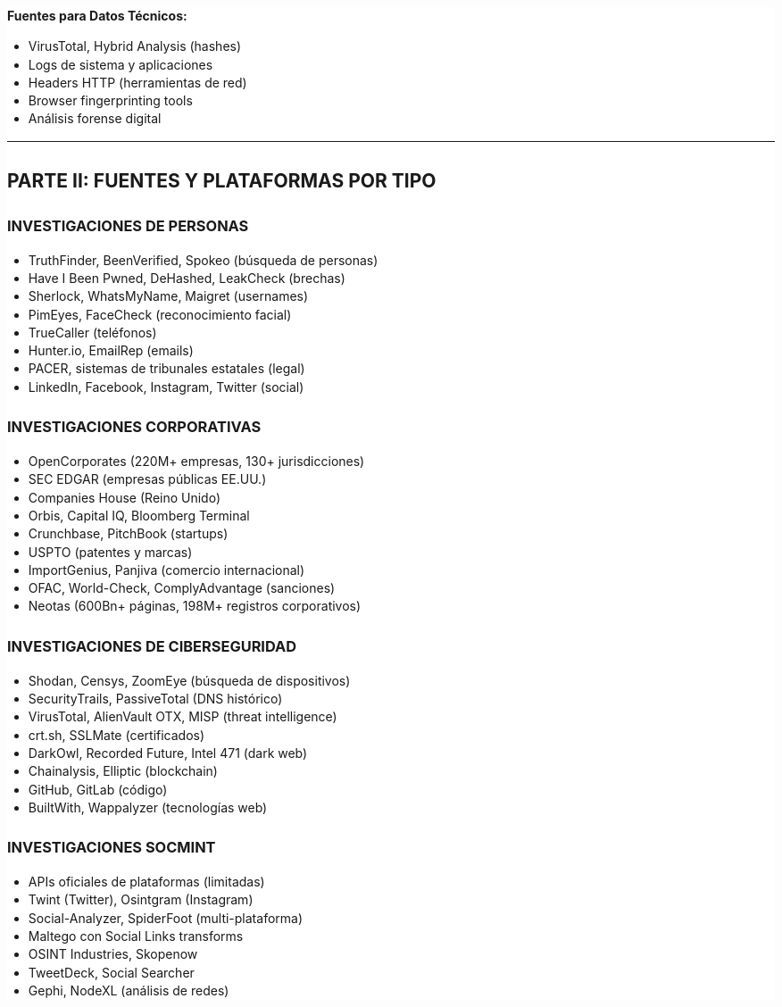 **Fuentes para Datos Técnicos:**
- VirusTotal, Hybrid Analysis (hashes)
- Logs de sistema y aplicaciones
- Headers HTTP (herramientas de red)
- Browser fingerprinting tools
- Análisis forense digital

---

## PARTE II: FUENTES Y PLATAFORMAS POR TIPO

### **INVESTIGACIONES DE PERSONAS**
- TruthFinder, BeenVerified, Spokeo (búsqueda de personas)
- Have I Been Pwned, DeHashed, LeakCheck (brechas)
- Sherlock, WhatsMyName, Maigret (usernames)
- PimEyes, FaceCheck (reconocimiento facial)
- TrueCaller (teléfonos)
- Hunter.io, EmailRep (emails)
- PACER, sistemas de tribunales estatales (legal)
- LinkedIn, Facebook, Instagram, Twitter (social)

### **INVESTIGACIONES CORPORATIVAS**
- OpenCorporates (220M+ empresas, 130+ jurisdicciones)
- SEC EDGAR (empresas públicas EE.UU.)
- Companies House (Reino Unido)
- Orbis, Capital IQ, Bloomberg Terminal
- Crunchbase, PitchBook (startups)
- USPTO (patentes y marcas)
- ImportGenius, Panjiva (comercio internacional)
- OFAC, World-Check, ComplyAdvantage (sanciones)
- Neotas (600Bn+ páginas, 198M+ registros corporativos)

### **INVESTIGACIONES DE CIBERSEGURIDAD**
- Shodan, Censys, ZoomEye (búsqueda de dispositivos)
- SecurityTrails, PassiveTotal (DNS histórico)
- VirusTotal, AlienVault OTX, MISP (threat intelligence)
- crt.sh, SSLMate (certificados)
- DarkOwl, Recorded Future, Intel 471 (dark web)
- Chainalysis, Elliptic (blockchain)
- GitHub, GitLab (código)
- BuiltWith, Wappalyzer (tecnologías web)

### **INVESTIGACIONES SOCMINT**
- APIs oficiales de plataformas (limitadas)
- Twint (Twitter), Osintgram (Instagram)
- Social-Analyzer, SpiderFoot (multi-plataforma)
- Maltego con Social Links transforms
- OSINT Industries, Skopenow
- TweetDeck, Social Searcher
- Gephi, NodeXL (análisis de redes)

